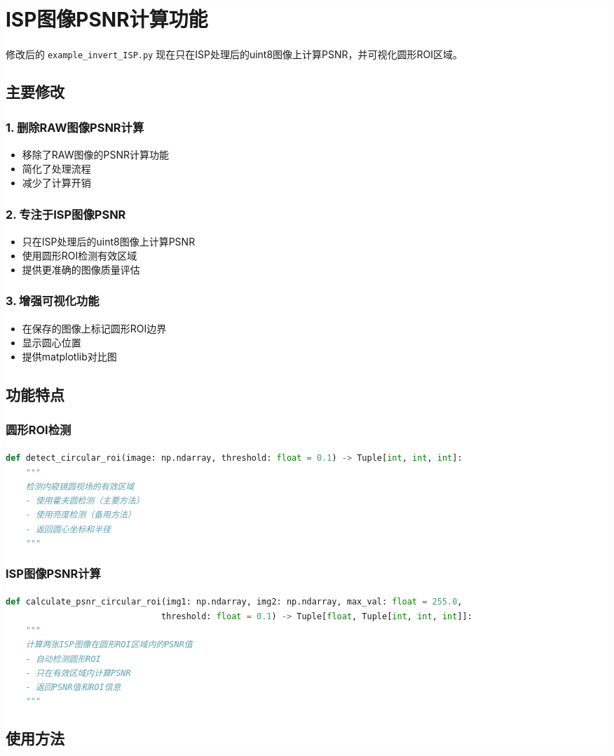 # ISP图像PSNR计算功能

修改后的 `example_invert_ISP.py` 现在只在ISP处理后的uint8图像上计算PSNR，并可视化圆形ROI区域。

## 主要修改

### 1. 删除RAW图像PSNR计算
- 移除了RAW图像的PSNR计算功能
- 简化了处理流程
- 减少了计算开销

### 2. 专注于ISP图像PSNR
- 只在ISP处理后的uint8图像上计算PSNR
- 使用圆形ROI检测有效区域
- 提供更准确的图像质量评估

### 3. 增强可视化功能
- 在保存的图像上标记圆形ROI边界
- 显示圆心位置
- 提供matplotlib对比图

## 功能特点

### 圆形ROI检测
```python
def detect_circular_roi(image: np.ndarray, threshold: float = 0.1) -> Tuple[int, int, int]:
    """
    检测内窥镜圆视场的有效区域
    - 使用霍夫圆检测（主要方法）
    - 使用亮度检测（备用方法）
    - 返回圆心坐标和半径
    """
```

### ISP图像PSNR计算
```python
def calculate_psnr_circular_roi(img1: np.ndarray, img2: np.ndarray, max_val: float = 255.0, 
                               threshold: float = 0.1) -> Tuple[float, Tuple[int, int, int]]:
    """
    计算两张ISP图像在圆形ROI区域内的PSNR值
    - 自动检测圆形ROI
    - 只在有效区域内计算PSNR
    - 返回PSNR值和ROI信息
    """
```

## 使用方法
